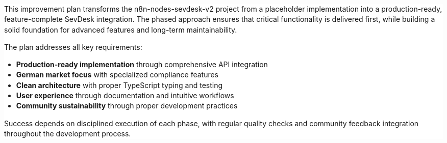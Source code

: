This improvement plan transforms the n8n-nodes-sevdesk-v2 project from a placeholder implementation into a production-ready, feature-complete SevDesk integration. The phased approach ensures that critical functionality is delivered first, while building a solid foundation for advanced features and long-term maintainability.

The plan addresses all key requirements:
- **Production-ready implementation** through comprehensive API integration
- **German market focus** with specialized compliance features
- **Clean architecture** with proper TypeScript typing and testing
- **User experience** through documentation and intuitive workflows
- **Community sustainability** through proper development practices

Success depends on disciplined execution of each phase, with regular quality checks and community feedback integration throughout the development process.
